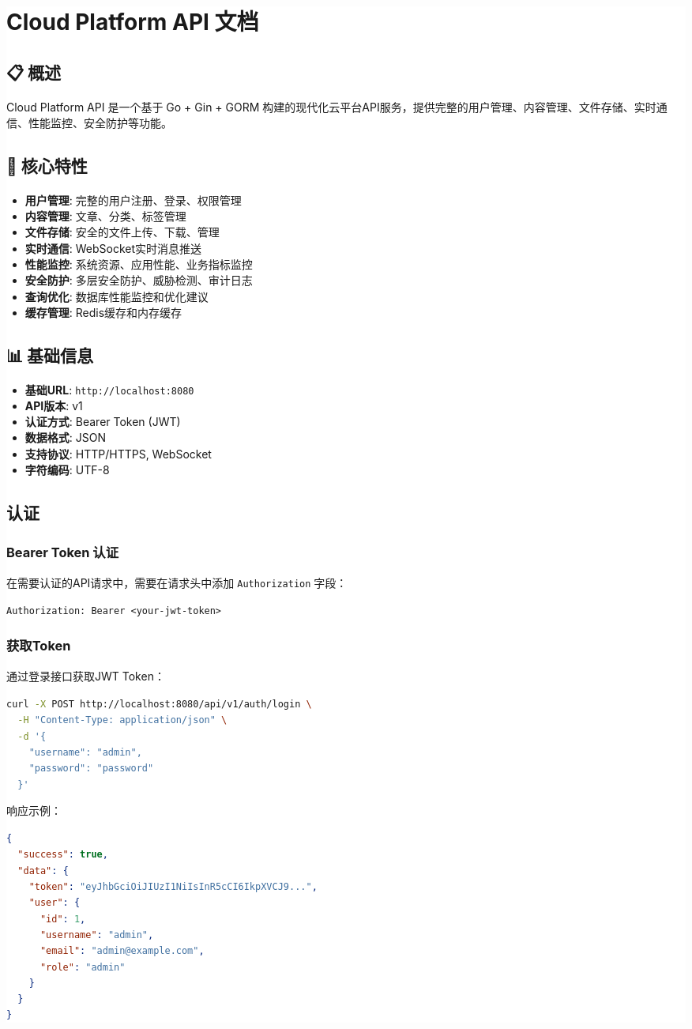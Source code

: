 # Cloud Platform API 文档

## 📋 概述

Cloud Platform API 是一个基于 Go + Gin + GORM 构建的现代化云平台API服务，提供完整的用户管理、内容管理、文件存储、实时通信、性能监控、安全防护等功能。

## 🚀 核心特性

- **用户管理**: 完整的用户注册、登录、权限管理
- **内容管理**: 文章、分类、标签管理
- **文件存储**: 安全的文件上传、下载、管理
- **实时通信**: WebSocket实时消息推送
- **性能监控**: 系统资源、应用性能、业务指标监控
- **安全防护**: 多层安全防护、威胁检测、审计日志
- **查询优化**: 数据库性能监控和优化建议
- **缓存管理**: Redis缓存和内存缓存

## 📊 基础信息

- **基础URL**: `http://localhost:8080`
- **API版本**: v1
- **认证方式**: Bearer Token (JWT)
- **数据格式**: JSON
- **支持协议**: HTTP/HTTPS, WebSocket
- **字符编码**: UTF-8

## 认证

### Bearer Token 认证

在需要认证的API请求中，需要在请求头中添加 `Authorization` 字段：

```
Authorization: Bearer <your-jwt-token>
```

### 获取Token

通过登录接口获取JWT Token：

```bash
curl -X POST http://localhost:8080/api/v1/auth/login \
  -H "Content-Type: application/json" \
  -d '{
    "username": "admin",
    "password": "password"
  }'
```

响应示例：
```json
{
  "success": true,
  "data": {
    "token": "eyJhbGciOiJIUzI1NiIsInR5cCI6IkpXVCJ9...",
    "user": {
      "id": 1,
      "username": "admin",
      "email": "admin@example.com",
      "role": "admin"
    }
  }
}
```